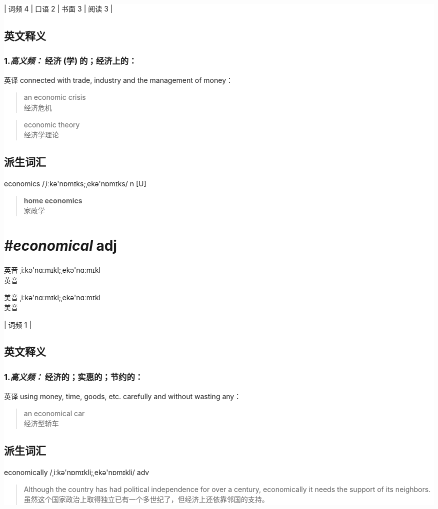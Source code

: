 

| 词频 4 | 口语 2 | 书面 3 | 阅读 3 |  

英文释义
---
### 1.*高义频：* **经济 (学) 的；经济上的：**  
英译 connected with trade, industry and the management of money：

 > an economic crisis   
 > 经济危机    

 > economic theory   
 > 经济学理论    


派生词汇
---
economics /ˌiːkə'nɒmɪks;ˌekə'nɒmɪks/ n [U]   
 > **home economics**   
 > 家政学    


# ***\#economical*** adj
英音 ˌiːkə'nɑːmɪkl;ˌekə'nɑːmɪkl  
英音
<audio src="./media/economical-B.aac" controls="controls"></audio>

美音 ˌiːkə'nɑːmɪkl;ˌekə'nɑːmɪkl  
美音
<audio src="./media/economical.aac" controls="controls"></audio>



| 词频 1 |  

英文释义
---
### 1.*高义频：* **经济的；实惠的；节约的：**  
英译 using money, time, goods, etc. carefully and without wasting any：

 > an economical car   
 > 经济型轿车    


派生词汇
---
economically /ˌiːkə'nɒmɪkli;ˌekə'nɒmɪkli/ adv   
 > Although the country has had political independence for over a century, economically it needs the support of its neighbors.  
 > 虽然这个国家政治上取得独立已有一个多世纪了，但经济上还依靠邻国的支持。    
<audio src="./media/economical01.aac" controls="controls"></audio>

